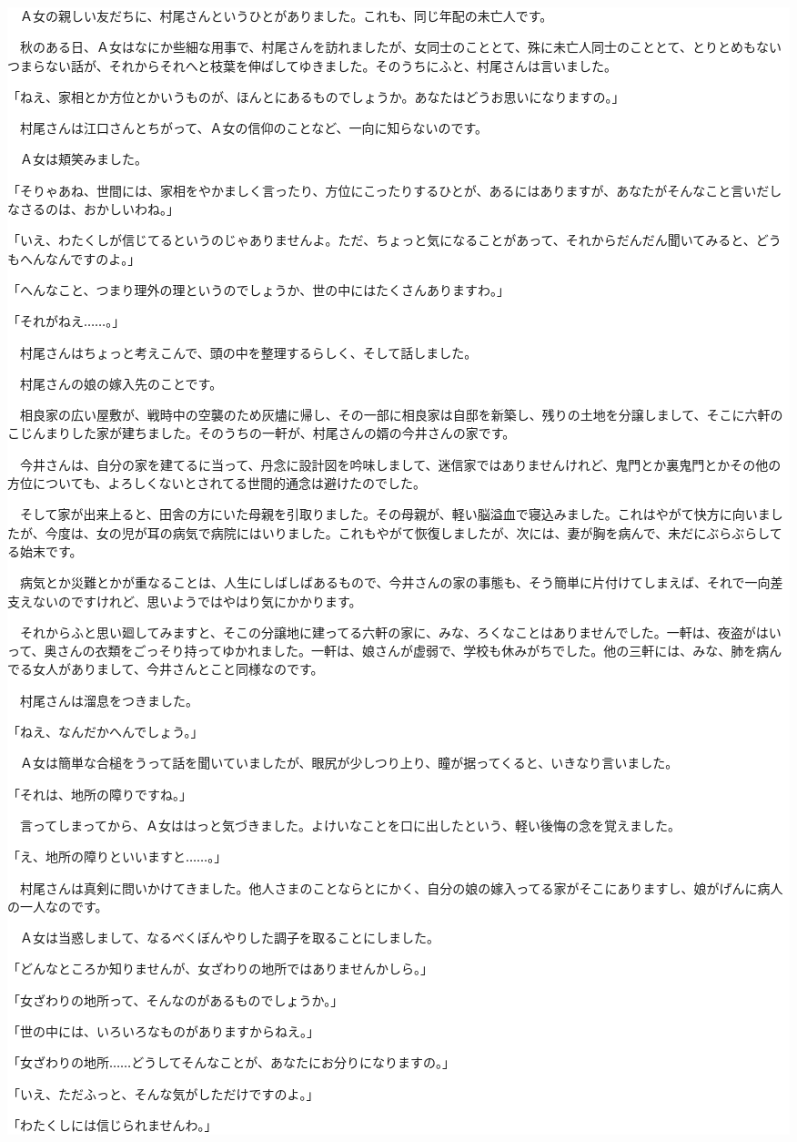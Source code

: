 

　Ａ女の親しい友だちに、村尾さんというひとがありました。これも、同じ年配の未亡人です。

　秋のある日、Ａ女はなにか些細な用事で、村尾さんを訪れましたが、女同士のこととて、殊に未亡人同士のこととて、とりとめもないつまらない話が、それからそれへと枝葉を伸ばしてゆきました。そのうちにふと、村尾さんは言いました。

「ねえ、家相とか方位とかいうものが、ほんとにあるものでしょうか。あなたはどうお思いになりますの。」

　村尾さんは江口さんとちがって、Ａ女の信仰のことなど、一向に知らないのです。

　Ａ女は頬笑みました。

「そりゃあね、世間には、家相をやかましく言ったり、方位にこったりするひとが、あるにはありますが、あなたがそんなこと言いだしなさるのは、おかしいわね。」

「いえ、わたくしが信じてるというのじゃありませんよ。ただ、ちょっと気になることがあって、それからだんだん聞いてみると、どうもへんなんですのよ。」

「へんなこと、つまり理外の理というのでしょうか、世の中にはたくさんありますわ。」

「それがねえ……。」

　村尾さんはちょっと考えこんで、頭の中を整理するらしく、そして話しました。

　村尾さんの娘の嫁入先のことです。

　相良家の広い屋敷が、戦時中の空襲のため灰燼に帰し、その一部に相良家は自邸を新築し、残りの土地を分譲しまして、そこに六軒のこじんまりした家が建ちました。そのうちの一軒が、村尾さんの婿の今井さんの家です。

　今井さんは、自分の家を建てるに当って、丹念に設計図を吟味しまして、迷信家ではありませんけれど、鬼門とか裏鬼門とかその他の方位についても、よろしくないとされてる世間的通念は避けたのでした。

　そして家が出来上ると、田舎の方にいた母親を引取りました。その母親が、軽い脳溢血で寝込みました。これはやがて快方に向いましたが、今度は、女の児が耳の病気で病院にはいりました。これもやがて恢復しましたが、次には、妻が胸を病んで、未だにぶらぶらしてる始末です。

　病気とか災難とかが重なることは、人生にしばしばあるもので、今井さんの家の事態も、そう簡単に片付けてしまえば、それで一向差支えないのですけれど、思いようではやはり気にかかります。

　それからふと思い廻してみますと、そこの分譲地に建ってる六軒の家に、みな、ろくなことはありませんでした。一軒は、夜盗がはいって、奥さんの衣類をごっそり持ってゆかれました。一軒は、娘さんが虚弱で、学校も休みがちでした。他の三軒には、みな、肺を病んでる女人がありまして、今井さんとこと同様なのです。

　村尾さんは溜息をつきました。

「ねえ、なんだかへんでしょう。」

　Ａ女は簡単な合槌をうって話を聞いていましたが、眼尻が少しつり上り、瞳が据ってくると、いきなり言いました。

「それは、地所の障りですね。」

　言ってしまってから、Ａ女ははっと気づきました。よけいなことを口に出したという、軽い後悔の念を覚えました。

「え、地所の障りといいますと……。」

　村尾さんは真剣に問いかけてきました。他人さまのことならとにかく、自分の娘の嫁入ってる家がそこにありますし、娘がげんに病人の一人なのです。

　Ａ女は当惑しまして、なるべくぼんやりした調子を取ることにしました。

「どんなところか知りませんが、女ざわりの地所ではありませんかしら。」

「女ざわりの地所って、そんなのがあるものでしょうか。」

「世の中には、いろいろなものがありますからねえ。」

「女ざわりの地所……どうしてそんなことが、あなたにお分りになりますの。」

「いえ、ただふっと、そんな気がしただけですのよ。」

「わたくしには信じられませんわ。」
